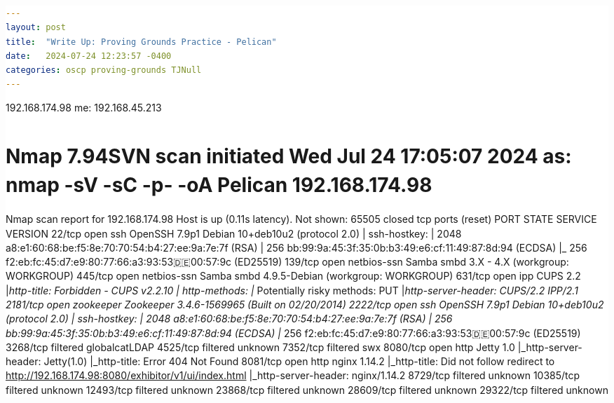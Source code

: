 ```yaml
---
layout: post
title:  "Write Up: Proving Grounds Practice - Pelican"
date:   2024-07-24 12:23:57 -0400
categories: oscp proving-grounds TJNull
---
```



192.168.174.98
me: 192.168.45.213

# Nmap 7.94SVN scan initiated Wed Jul 24 17:05:07 2024 as: nmap -sV -sC -p- -oA Pelican 192.168.174.98
Nmap scan report for 192.168.174.98
Host is up (0.11s latency).
Not shown: 65505 closed tcp ports (reset)
PORT      STATE    SERVICE       VERSION
22/tcp    open     ssh           OpenSSH 7.9p1 Debian 10+deb10u2 (protocol 2.0)
| ssh-hostkey: 
|   2048 a8:e1:60:68:be:f5:8e:70:70:54:b4:27:ee:9a:7e:7f (RSA)
|   256 bb:99:9a:45:3f:35:0b:b3:49:e6:cf:11:49:87:8d:94 (ECDSA)
|_  256 f2:eb:fc:45:d7:e9:80:77:66:a3:93:53:de:00:57:9c (ED25519)
139/tcp   open     netbios-ssn   Samba smbd 3.X - 4.X (workgroup: WORKGROUP)
445/tcp   open     netbios-ssn   Samba smbd 4.9.5-Debian (workgroup: WORKGROUP)
631/tcp   open     ipp           CUPS 2.2
|_http-title: Forbidden - CUPS v2.2.10
| http-methods: 
|_  Potentially risky methods: PUT
|_http-server-header: CUPS/2.2 IPP/2.1
2181/tcp  open     zookeeper     Zookeeper 3.4.6-1569965 (Built on 02/20/2014)
2222/tcp  open     ssh           OpenSSH 7.9p1 Debian 10+deb10u2 (protocol 2.0)
| ssh-hostkey: 
|   2048 a8:e1:60:68:be:f5:8e:70:70:54:b4:27:ee:9a:7e:7f (RSA)
|   256 bb:99:9a:45:3f:35:0b:b3:49:e6:cf:11:49:87:8d:94 (ECDSA)
|_  256 f2:eb:fc:45:d7:e9:80:77:66:a3:93:53:de:00:57:9c (ED25519)
3268/tcp  filtered globalcatLDAP
4525/tcp  filtered unknown
7352/tcp  filtered swx
8080/tcp  open     http          Jetty 1.0
|_http-server-header: Jetty(1.0)
|_http-title: Error 404 Not Found
8081/tcp  open     http          nginx 1.14.2
|_http-title: Did not follow redirect to http://192.168.174.98:8080/exhibitor/v1/ui/index.html
|_http-server-header: nginx/1.14.2
8729/tcp  filtered unknown
10385/tcp filtered unknown
12493/tcp filtered unknown
23868/tcp filtered unknown
28609/tcp filtered unknown
29322/tcp filtered unknown